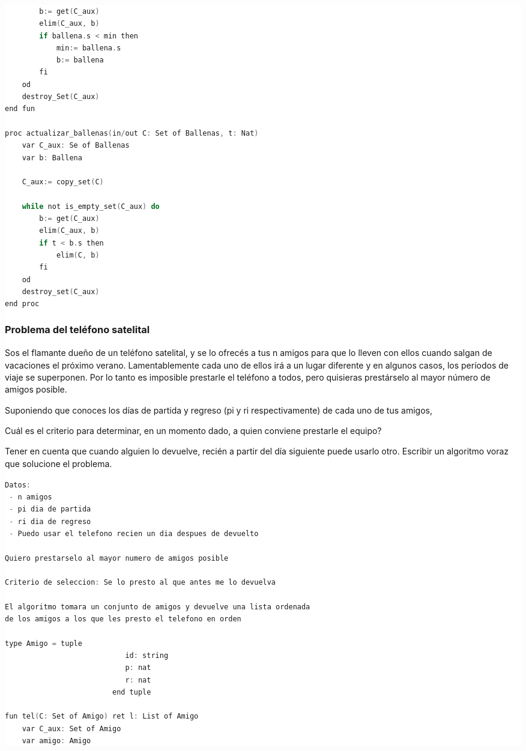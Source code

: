 ```c
		b:= get(C_aux) 
		elim(C_aux, b)
		if ballena.s < min then
			min:= ballena.s 
			b:= ballena
		fi 
	od
	destroy_Set(C_aux)
end fun

proc actualizar_ballenas(in/out C: Set of Ballenas, t: Nat) 
	var C_aux: Se of Ballenas 
	var b: Ballena 
	
	C_aux:= copy_set(C)
	
	while not is_empty_set(C_aux) do
		b:= get(C_aux)
		elim(C_aux, b)
		if t < b.s then
			elim(C, b) 
		fi
	od
	destroy_set(C_aux)
end proc
```

### Problema del teléfono satelital

Sos el flamante dueño de un teléfono satelital, y se lo ofrecés a tus n amigos para que lo lleven con ellos cuando salgan de vacaciones el próximo verano. Lamentablemente cada uno de ellos irá a un lugar diferente y en algunos casos, los períodos de viaje se superponen. Por lo tanto es imposible prestarle el teléfono a todos, pero quisieras prestárselo al mayor número de amigos posible.

Suponiendo que conoces los días de partida y regreso (pi y ri respectivamente) de cada uno de tus amigos,

Cuál es el criterio para determinar, en un momento dado, a quien conviene prestarle el equipo?

Tener en cuenta que cuando alguien lo devuelve, recién a partir del día siguiente puede usarlo otro. Escribir un algoritmo voraz que solucione el problema.

```c
Datos: 
 - n amigos
 - pi dia de partida
 - ri dia de regreso
 - Puedo usar el telefono recien un dia despues de devuelto

Quiero prestarselo al mayor numero de amigos posible

Criterio de seleccion: Se lo presto al que antes me lo devuelva

El algoritmo tomara un conjunto de amigos y devuelve una lista ordenada
de los amigos a los que les presto el telefono en orden

type Amigo = tuple
							id: string
							p: nat
							r: nat
						 end tuple

fun tel(C: Set of Amigo) ret l: List of Amigo
	var C_aux: Set of Amigo
	var amigo: Amigo
```